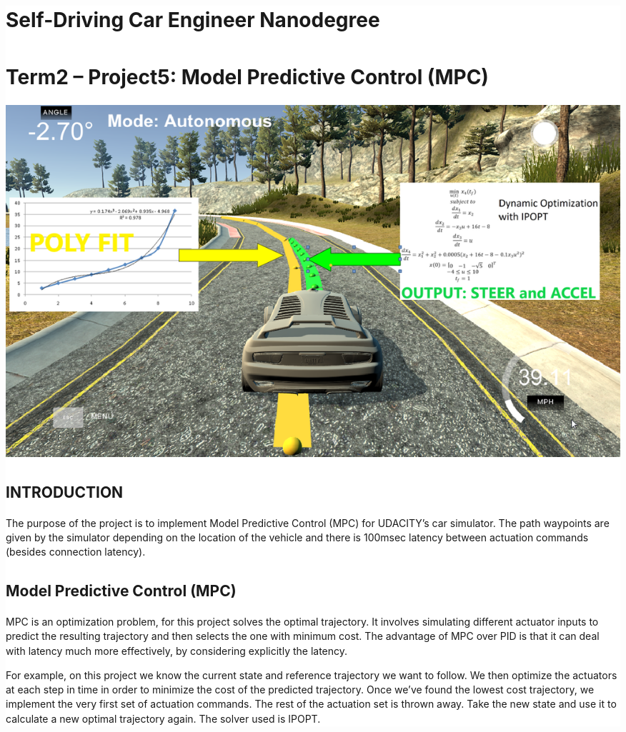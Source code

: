 # **Self-Driving Car Engineer Nanodegree**

# **Term2 – Project5: Model Predictive Control (MPC)** #

![](./media/image1.png)

## **INTRODUCTION** ##

The purpose of the project is to implement Model Predictive Control
(MPC) for UDACITY’s car simulator. The path waypoints are given by the
simulator depending on the location of the vehicle and there is 100msec
latency between actuation commands (besides connection latency).

## **Model Predictive Control (MPC)** ##

MPC is an optimization problem, for this project solves the optimal
trajectory. It involves simulating different actuator inputs to predict
the resulting trajectory and then selects the one with minimum cost. The
advantage of MPC over PID is that it can deal with latency much more
effectively, by considering explicitly the latency.

For example, on this project we know the current state and reference
trajectory we want to follow. We then optimize the actuators at each
step in time in order to minimize the cost of the predicted trajectory.
Once we’ve found the lowest cost trajectory, we implement the very first
set of actuation commands. The rest of the actuation set is thrown away.
Take the new state and use it to calculate a new optimal trajectory
again. The solver used is IPOPT.
